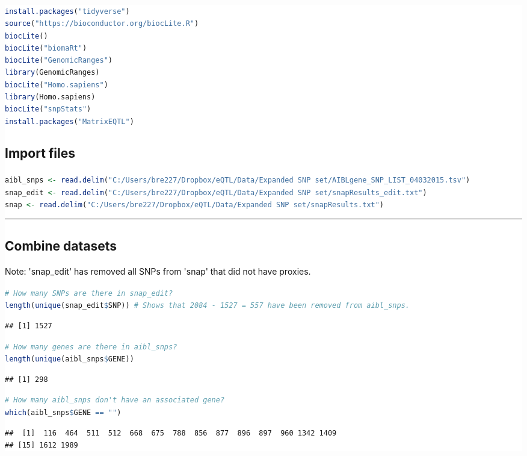 
```r
install.packages("tidyverse")
source("https://bioconductor.org/biocLite.R")
biocLite()
biocLite("biomaRt")
biocLite("GenomicRanges")
library(GenomicRanges)
biocLite("Homo.sapiens")
library(Homo.sapiens)
biocLite("snpStats")
install.packages("MatrixEQTL")
```

## Import files


```r
aibl_snps <- read.delim("C:/Users/bre227/Dropbox/eQTL/Data/Expanded SNP set/AIBLgene_SNP_LIST_04032015.tsv")
snap_edit <- read.delim("C:/Users/bre227/Dropbox/eQTL/Data/Expanded SNP set/snapResults_edit.txt")
snap <- read.delim("C:/Users/bre227/Dropbox/eQTL/Data/Expanded SNP set/snapResults.txt")
```

***

## Combine datasets

Note: 'snap_edit' has removed all SNPs from 'snap' that did not have proxies.


```r
# How many SNPs are there in snap_edit?
length(unique(snap_edit$SNP)) # Shows that 2084 - 1527 = 557 have been removed from aibl_snps. 
```

```
## [1] 1527
```

```r
# How many genes are there in aibl_snps?
length(unique(aibl_snps$GENE))
```

```
## [1] 298
```

```r
# How many aibl_snps don't have an associated gene?
which(aibl_snps$GENE == "")
```

```
##  [1]  116  464  511  512  668  675  788  856  877  896  897  960 1342 1409
## [15] 1612 1989
```
